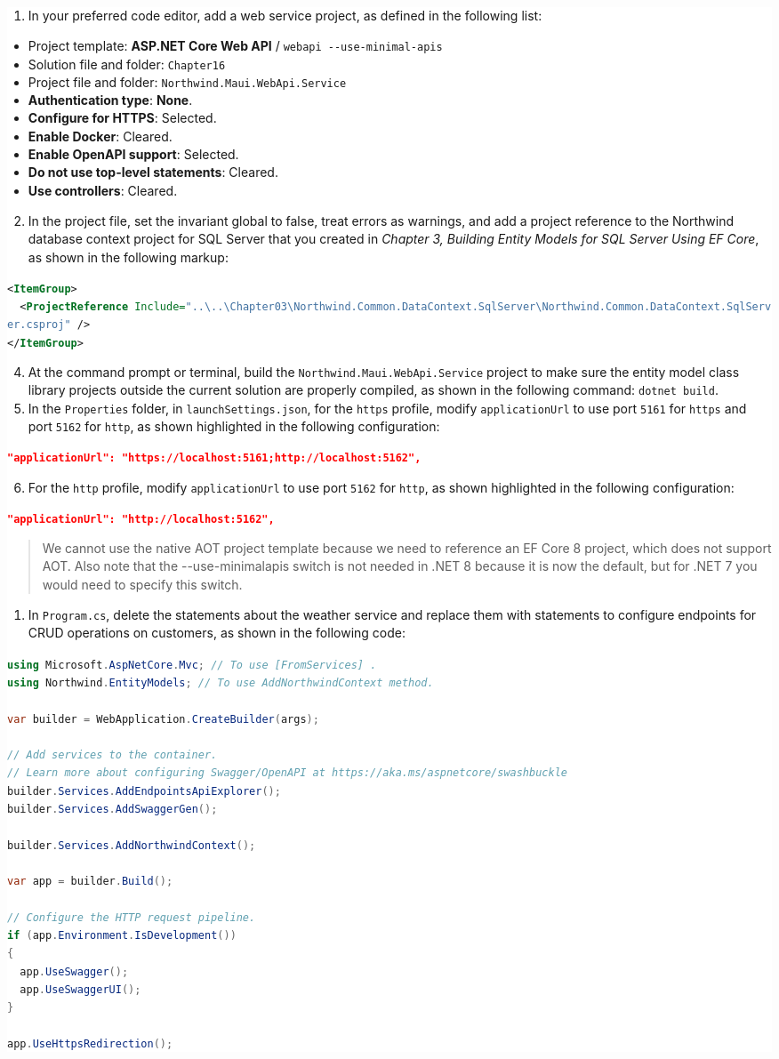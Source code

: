 1. In your preferred code editor, add a web service project, as defined in the following list:
- Project template: **ASP.NET Core Web API** / `webapi --use-minimal-apis`
- Solution file and folder: `Chapter16`
- Project file and folder: `Northwind.Maui.WebApi.Service`
- **Authentication type**: **None**.
- **Configure for HTTPS**: Selected.
- **Enable Docker**: Cleared.
- **Enable OpenAPI support**: Selected.
- **Do not use top-level statements**: Cleared.
- **Use controllers**: Cleared.

2. In the project file, set the invariant global to false, treat errors as warnings, and add a project reference to the Northwind database context project for SQL Server that you created in *Chapter
3, Building Entity Models for SQL Server Using EF Core*, as shown in the following markup:
```xml
<ItemGroup>
  <ProjectReference Include="..\..\Chapter03\Northwind.Common.DataContext.SqlServer\Northwind.Common.DataContext.SqlServer.csproj" />
</ItemGroup>
```

4. At the command prompt or terminal, build the `Northwind.Maui.WebApi.Service` project to make sure the entity model class library projects outside the current solution are properly compiled, as shown in the following command: `dotnet build`.
1. In the `Properties` folder, in `launchSettings.json`, for the `https` profile, modify `applicationUrl` to use port `5161` for `https` and port `5162` for `http`, as shown highlighted in the following configuration:
```json
"applicationUrl": "https://localhost:5161;http://localhost:5162",
```

6. For the `http` profile, modify `applicationUrl` to use port `5162` for `http`, as shown highlighted in the following configuration:
```json
"applicationUrl": "http://localhost:5162",
```

> We cannot use the native AOT project template because we need to reference an EF Core 8 project, which does not support AOT. Also note that the --use-minimalapis switch is not needed in .NET 8 because it is now the default, but for .NET 7 you would need to specify this switch.

1. In `Program.cs`, delete the statements about the weather service and replace them with statements to configure endpoints for CRUD operations on customers, as shown in the following code:
```cs
using Microsoft.AspNetCore.Mvc; // To use [FromServices] .
using Northwind.EntityModels; // To use AddNorthwindContext method.

var builder = WebApplication.CreateBuilder(args);

// Add services to the container.
// Learn more about configuring Swagger/OpenAPI at https://aka.ms/aspnetcore/swashbuckle
builder.Services.AddEndpointsApiExplorer();
builder.Services.AddSwaggerGen();

builder.Services.AddNorthwindContext();

var app = builder.Build();

// Configure the HTTP request pipeline.
if (app.Environment.IsDevelopment())
{
  app.UseSwagger();
  app.UseSwaggerUI();
}

app.UseHttpsRedirection();

```